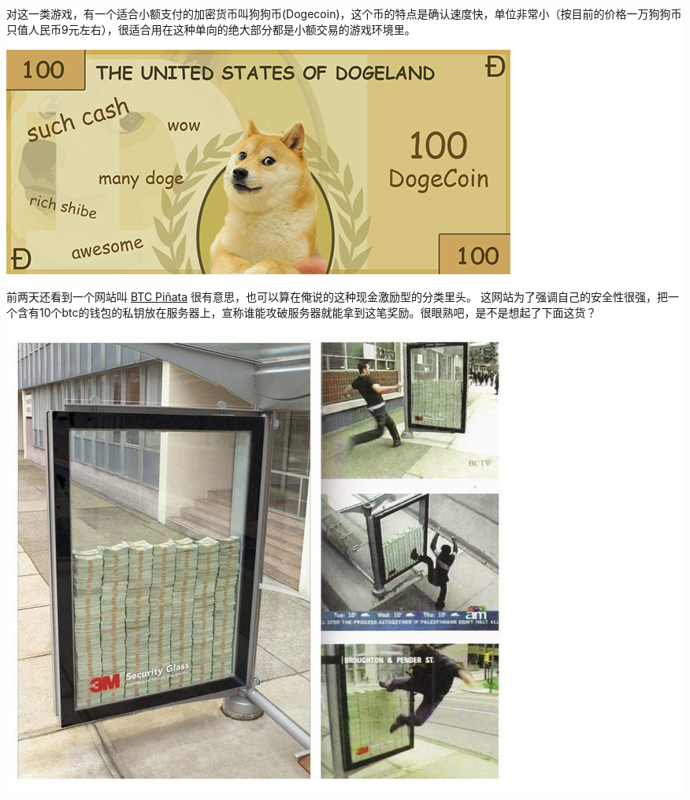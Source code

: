 对这一类游戏，有一个适合小额支付的加密货币叫狗狗币(Dogecoin)，这个币的特点是确认速度快，单位非常小（按目前的价格一万狗狗币只值人民币9元左右），很适合用在这种单向的绝大部分都是小额交易的游戏环境里。

![dogecoin](./images/dogecoin.png)

前两天还看到一个网站叫 [BTC Piñata](http://ownme.ipredator.se/) 很有意思，也可以算在俺说的这种现金激励型的分类里头。
这网站为了强调自己的安全性很强，把一个含有10个btc的钱包的私钥放在服务器上，宣称谁能攻破服务器就能拿到这笔奖励。很眼熟吧，是不是想起了下面这货？

![3m](./images/3m-security-glass-billboard-3-million-dollars.jpg)
